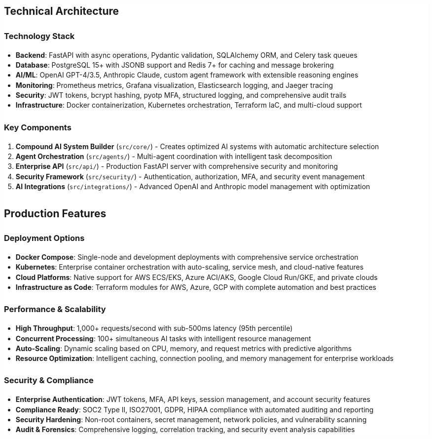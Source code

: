 ## Technical Architecture

### Technology Stack
- **Backend**: FastAPI with async operations, Pydantic validation, SQLAlchemy ORM, and Celery task queues
- **Database**: PostgreSQL 15+ with JSONB support and Redis 7+ for caching and message brokering
- **AI/ML**: OpenAI GPT-4/3.5, Anthropic Claude, custom agent framework with extensible reasoning engines
- **Monitoring**: Prometheus metrics, Grafana visualization, Elasticsearch logging, and Jaeger tracing
- **Security**: JWT tokens, bcrypt hashing, pyotp MFA, structured logging, and comprehensive audit trails
- **Infrastructure**: Docker containerization, Kubernetes orchestration, Terraform IaC, and multi-cloud support

### Key Components
1. **Compound AI System Builder** (`src/core/`) - Creates optimized AI systems with automatic architecture selection
2. **Agent Orchestration** (`src/agents/`) - Multi-agent coordination with intelligent task decomposition
3. **Enterprise API** (`src/api/`) - Production FastAPI server with comprehensive security and monitoring
4. **Security Framework** (`src/security/`) - Authentication, authorization, MFA, and security event management
5. **AI Integrations** (`src/integrations/`) - Advanced OpenAI and Anthropic model management with optimization

## Production Features

### Deployment Options
- **Docker Compose**: Single-node and development deployments with comprehensive service orchestration
- **Kubernetes**: Enterprise container orchestration with auto-scaling, service mesh, and cloud-native features
- **Cloud Platforms**: Native support for AWS ECS/EKS, Azure ACI/AKS, Google Cloud Run/GKE, and private clouds
- **Infrastructure as Code**: Terraform modules for AWS, Azure, GCP with complete automation and best practices

### Performance & Scalability
- **High Throughput**: 1,000+ requests/second with sub-500ms latency (95th percentile)
- **Concurrent Processing**: 100+ simultaneous AI tasks with intelligent resource management
- **Auto-Scaling**: Dynamic scaling based on CPU, memory, and request metrics with predictive algorithms
- **Resource Optimization**: Intelligent caching, connection pooling, and memory management for enterprise workloads

### Security & Compliance
- **Enterprise Authentication**: JWT tokens, MFA, API keys, session management, and account security features
- **Compliance Ready**: SOC2 Type II, ISO27001, GDPR, HIPAA compliance with automated auditing and reporting
- **Security Hardening**: Non-root containers, secret management, network policies, and vulnerability scanning
- **Audit & Forensics**: Comprehensive logging, correlation tracking, and security event analysis capabilities
